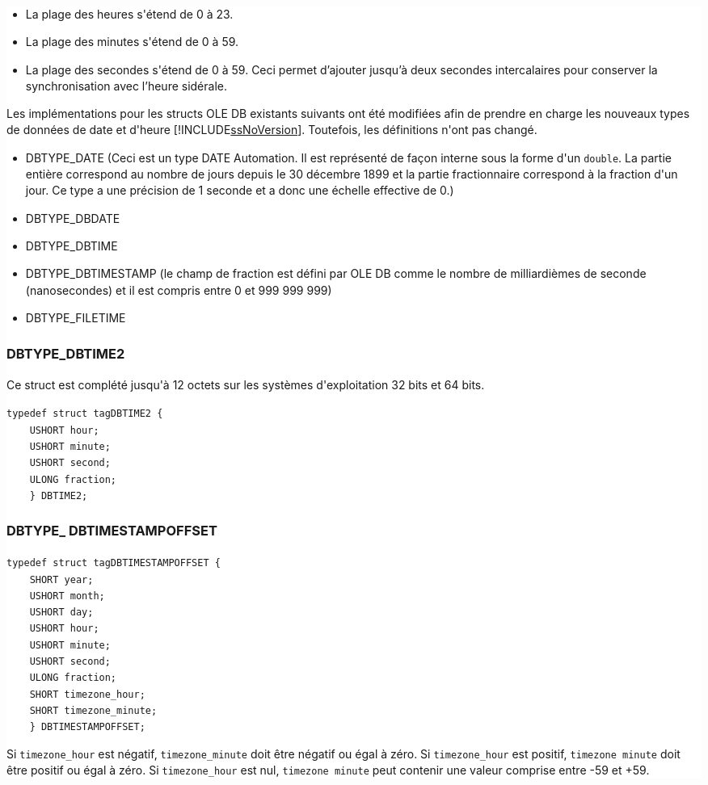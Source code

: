 -   La plage des heures s'étend de 0 à 23.  
  
-   La plage des minutes s'étend de 0 à 59.  
  
-   La plage des secondes s'étend de 0 à 59. Ceci permet d’ajouter jusqu’à deux secondes intercalaires pour conserver la synchronisation avec l’heure sidérale.  
  
 Les implémentations pour les structs OLE DB existants suivants ont été modifiées afin de prendre en charge les nouveaux types de données de date et d'heure [!INCLUDE[ssNoVersion](../../includes/ssnoversion-md.md)]. Toutefois, les définitions n'ont pas changé.  
  
-   DBTYPE_DATE (Ceci est un type DATE Automation. Il est représenté de façon interne sous la forme d'un `double`. La partie entière correspond au nombre de jours depuis le 30 décembre 1899 et la partie fractionnaire correspond à la fraction d'un jour. Ce type a une précision de 1 seconde et a donc une échelle effective de 0.)  
  
-   DBTYPE_DBDATE  
  
-   DBTYPE_DBTIME  
  
-   DBTYPE_DBTIMESTAMP (le champ de fraction est défini par OLE DB comme le nombre de milliardièmes de seconde (nanosecondes) et il est compris entre 0 et 999 999 999)  
  
-   DBTYPE_FILETIME  
  
### <a name="dbtype_dbtime2"></a>DBTYPE_DBTIME2  
 Ce struct est complété jusqu'à 12 octets sur les systèmes d'exploitation 32 bits et 64 bits.  
  
```  
typedef struct tagDBTIME2 {  
    USHORT hour;  
    USHORT minute;  
    USHORT second;  
    ULONG fraction;  
    } DBTIME2;  
```  
  
### <a name="dbtype_-dbtimestampoffset"></a>DBTYPE_ DBTIMESTAMPOFFSET  
  
```  
typedef struct tagDBTIMESTAMPOFFSET {  
    SHORT year;  
    USHORT month;  
    USHORT day;  
    USHORT hour;  
    USHORT minute;  
    USHORT second;  
    ULONG fraction;  
    SHORT timezone_hour;  
    SHORT timezone_minute;  
    } DBTIMESTAMPOFFSET;  
```  
  
 Si `timezone_hour` est négatif, `timezone_minute` doit être négatif ou égal à zéro. Si `timezone_hour` est positif, `timezone minute` doit être positif ou égal à zéro. Si `timezone_hour` est nul, `timezone minute` peut contenir une valeur comprise entre -59 et +59.  
  